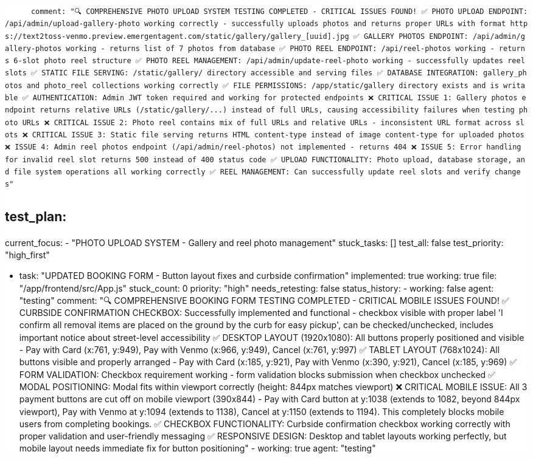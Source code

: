           comment: "🔍 COMPREHENSIVE PHOTO UPLOAD SYSTEM TESTING COMPLETED - CRITICAL ISSUES FOUND! ✅ PHOTO UPLOAD ENDPOINT: /api/admin/upload-gallery-photo working correctly - successfully uploads photos and returns proper URLs with format https://text2toss-venmo.preview.emergentagent.com/static/gallery/gallery_[uuid].jpg ✅ GALLERY PHOTOS ENDPOINT: /api/admin/gallery-photos working - returns list of 7 photos from database ✅ PHOTO REEL ENDPOINT: /api/reel-photos working - returns 6-slot photo reel structure ✅ PHOTO REEL MANAGEMENT: /api/admin/update-reel-photo working - successfully updates reel slots ✅ STATIC FILE SERVING: /static/gallery/ directory accessible and serving files ✅ DATABASE INTEGRATION: gallery_photos and photo_reel collections working correctly ✅ FILE PERMISSIONS: /app/static/gallery directory exists and is writable ✅ AUTHENTICATION: Admin JWT token required and working for protected endpoints ❌ CRITICAL ISSUE 1: Gallery photos endpoint returns relative URLs (/static/gallery/...) instead of full URLs, causing accessibility failures when testing photo URLs ❌ CRITICAL ISSUE 2: Photo reel contains mix of full URLs and relative URLs - inconsistent URL format across slots ❌ CRITICAL ISSUE 3: Static file serving returns HTML content-type instead of image content-type for uploaded photos ❌ ISSUE 4: Admin reel photos endpoint (/api/admin/reel-photos) not implemented - returns 404 ❌ ISSUE 5: Error handling for invalid reel slot returns 500 instead of 400 status code ✅ UPLOAD FUNCTIONALITY: Photo upload, database storage, and file system operations all working correctly ✅ REEL MANAGEMENT: Can successfully update reel slots and verify changes"

## test_plan:
  current_focus: 
    - "PHOTO UPLOAD SYSTEM - Gallery and reel photo management"
  stuck_tasks: []
  test_all: false
  test_priority: "high_first"

  - task: "UPDATED BOOKING FORM - Button layout fixes and curbside confirmation"
    implemented: true
    working: true
    file: "/app/frontend/src/App.js"
    stuck_count: 0
    priority: "high"
    needs_retesting: false
    status_history:
        - working: false
          agent: "testing"
          comment: "🔍 COMPREHENSIVE BOOKING FORM TESTING COMPLETED - CRITICAL MOBILE ISSUES FOUND! ✅ CURBSIDE CONFIRMATION CHECKBOX: Successfully implemented and functional - checkbox visible with proper label 'I confirm all removal items are placed on the ground by the curb for easy pickup', can be checked/unchecked, includes important notice about street-level accessibility ✅ DESKTOP LAYOUT (1920x1080): All buttons properly positioned and visible - Pay with Card (x:761, y:949), Pay with Venmo (x:966, y:949), Cancel (x:761, y:997) ✅ TABLET LAYOUT (768x1024): All buttons visible and properly arranged - Pay with Card (x:185, y:921), Pay with Venmo (x:390, y:921), Cancel (x:185, y:969) ✅ FORM VALIDATION: Checkbox requirement working - form validation blocks submission when checkbox unchecked ✅ MODAL POSITIONING: Modal fits within viewport correctly (height: 844px matches viewport) ❌ CRITICAL MOBILE ISSUE: All 3 payment buttons are cut off on mobile viewport (390x844) - Pay with Card button at y:1038 (extends to 1082, beyond 844px viewport), Pay with Venmo at y:1094 (extends to 1138), Cancel at y:1150 (extends to 1194). This completely blocks mobile users from completing bookings. ✅ CHECKBOX FUNCTIONALITY: Curbside confirmation checkbox working correctly with proper validation and user-friendly messaging ✅ RESPONSIVE DESIGN: Desktop and tablet layouts working perfectly, but mobile layout needs immediate fix for button positioning"
        - working: true
          agent: "testing"